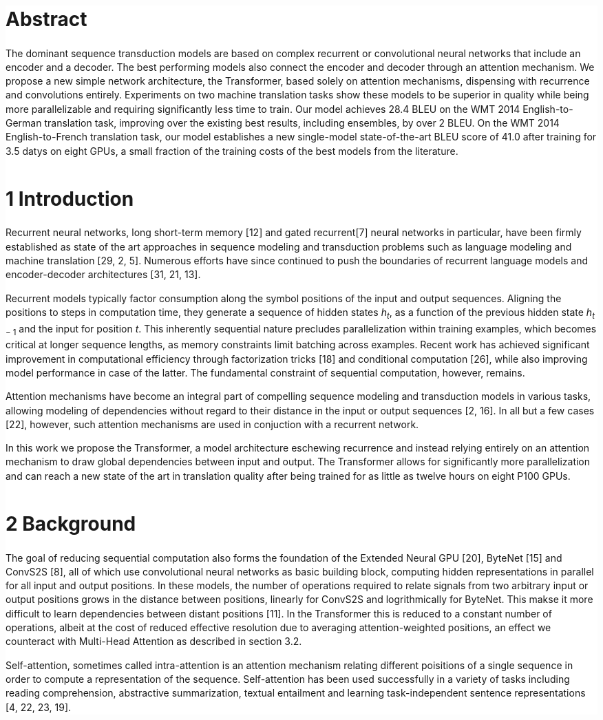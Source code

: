 # Abstract
The dominant sequence transduction models are based on complex recurrent or convolutional neural networks that include an encoder and a decoder. The best performing models also connect the encoder and decoder through an attention mechanism. We propose a new simple network architecture, the Transformer, based solely on attention mechanisms, dispensing with recurrence and convolutions entirely. Experiments on two machine translation tasks show these models to be superior in quality while being more parallelizable and requiring significantly less time to train. Our model achieves 28.4 BLEU on the WMT 2014 English-to-German translation task, improving over the existing best results, including ensembles, by over 2 BLEU. On the WMT 2014 English-to-French translation task, our model establishes a new single-model state-of-the-art BLEU score of 41.0 after training for 3.5 datys on eight GPUs, a small fraction of the training costs of the best models from the literature.
# 1 Introduction
Recurrent neural networks, long short-term memory [12] and gated recurrent[7] neural networks in particular, have been firmly established as state of the art approaches in sequence modeling and transduction problems such as language modeling and machine translation [29, 2, 5]. Numerous efforts have since continued to push the boundaries of recurrent language models and encoder-decoder architectures [31, 21, 13].

Recurrent models typically factor consumption along the symbol positions of the input and output sequences. Aligning the positions to steps in computation time, they generate a sequence  of hidden states $h_t$, as a function of the previous hidden state $h_{t-1}$ and the input for position $t$. This inherently sequential nature precludes parallelization within training examples, which becomes critical at longer sequence lengths, as memory constraints limit batching across examples. Recent work has achieved significant improvement in computational efficiency through factorization tricks [18] and conditional computation [26], while also improving model performance in case of the latter. The fundamental constraint of sequential computation, however, remains.

Attention mechanisms have become an integral part of compelling sequence modeling and transduction models in various tasks, allowing modeling of dependencies without regard to their distance in the input or output sequences [2, 16]. In all but a few cases [22], however, such attention mechanisms are used in conjuction with a recurrent network.

In this work we propose the Transformer, a model architecture eschewing recurrence and instead relying entirely on an attention mechanism to draw global dependencies between input and output. The Transformer allows for significantly more parallelization and can reach a new state of the art in translation quality after being trained for as little as twelve hours on eight P100 GPUs.
# 2 Background
The goal of reducing sequential computation also forms the foundation of the Extended Neural GPU [20], ByteNet [15] and ConvS2S [8], all of which use convolutional neural networks as basic building block, computing hidden representations in parallel for all input and output positions. In these models, the number of operations required to relate signals from two arbitrary input or output positions grows in the distance between positions, linearly for ConvS2S and logrithmically for ByteNet. This makse it more difficult to learn dependencies between distant positions [11]. In the Transformer this is reduced to a constant number of operations, albeit at the cost of reduced effective resolution due to averaging attention-weighted positions, an effect we counteract with Multi-Head Attention as described in section 3.2.

Self-attention, sometimes called intra-attention is an attention mechanism relating different poisitions of a single sequence in order to compute a representation of the sequence. Self-attention has been used successfully in a variety of tasks including reading comprehension, abstractive summarization, textual entailment and learning task-independent sentence representations [4, 22, 23, 19].
